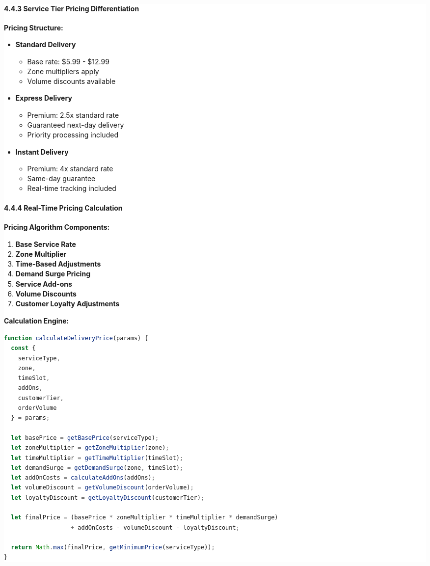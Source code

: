 #### 4.4.3 Service Tier Pricing Differentiation

**Pricing Structure:**
- **Standard Delivery**
  - Base rate: $5.99 - $12.99
  - Zone multipliers apply
  - Volume discounts available

- **Express Delivery**
  - Premium: 2.5x standard rate
  - Guaranteed next-day delivery
  - Priority processing included

- **Instant Delivery**
  - Premium: 4x standard rate
  - Same-day guarantee
  - Real-time tracking included

#### 4.4.4 Real-Time Pricing Calculation

**Pricing Algorithm Components:**
1. **Base Service Rate**
2. **Zone Multiplier**
3. **Time-Based Adjustments**
4. **Demand Surge Pricing**
5. **Service Add-ons**
6. **Volume Discounts**
7. **Customer Loyalty Adjustments**

**Calculation Engine:**
```javascript
function calculateDeliveryPrice(params) {
  const {
    serviceType,
    zone,
    timeSlot,
    addOns,
    customerTier,
    orderVolume
  } = params;

  let basePrice = getBasePrice(serviceType);
  let zoneMultiplier = getZoneMultiplier(zone);
  let timeMultiplier = getTimeMultiplier(timeSlot);
  let demandSurge = getDemandSurge(zone, timeSlot);
  let addOnCosts = calculateAddOns(addOns);
  let volumeDiscount = getVolumeDiscount(orderVolume);
  let loyaltyDiscount = getLoyaltyDiscount(customerTier);

  let finalPrice = (basePrice * zoneMultiplier * timeMultiplier * demandSurge)
                   + addOnCosts - volumeDiscount - loyaltyDiscount;

  return Math.max(finalPrice, getMinimumPrice(serviceType));
}
```
